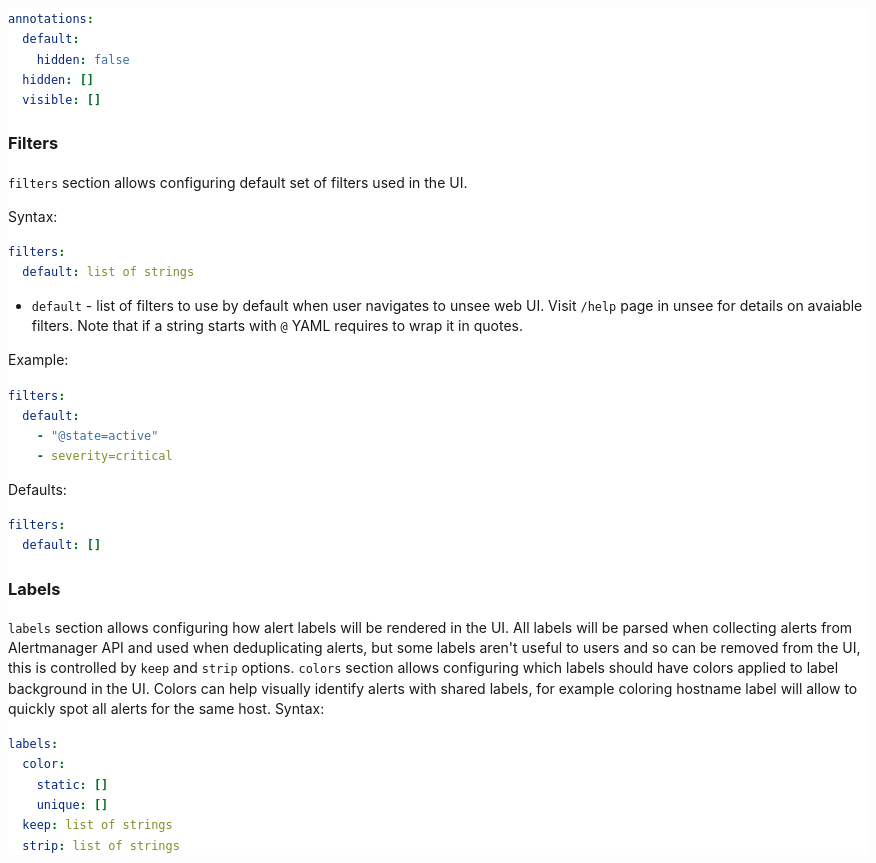 ```yaml
annotations:
  default:
    hidden: false
  hidden: []
  visible: []
```

### Filters

`filters` section allows configuring default set of filters used in the UI.

Syntax:

```yaml
filters:
  default: list of strings
```

* `default` - list of filters to use by default when user navigates to unsee
  web UI. Visit `/help` page in unsee for details on avaiable filters.
  Note that if a string starts with `@` YAML requires to wrap it in quotes.

Example:

```yaml
filters:
  default:
    - "@state=active"
    - severity=critical
```

Defaults:

```yaml
filters:
  default: []
```

### Labels

`labels` section allows configuring how alert labels will be rendered in the
UI.
All labels will be parsed when collecting alerts from Alertmanager API and
used when deduplicating alerts, but some labels aren't useful to users and so
can be removed from the UI, this is controlled by `keep` and `strip` options.
`colors` section allows configuring which labels should have colors applied
to label background in the UI. Colors can help visually identify alerts
with shared labels, for example coloring hostname label will allow to quickly
spot all alerts for the same host.
Syntax:

```yaml
labels:
  color:
    static: []
    unique: []
  keep: list of strings
  strip: list of strings
```
